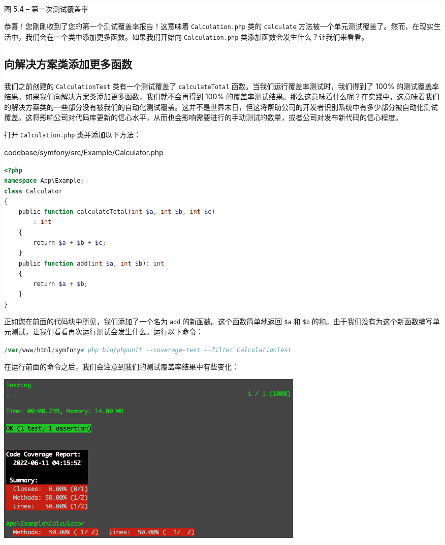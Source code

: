 图 5.4 – 第一次测试覆盖率

恭喜！您刚刚收到了您的第一个测试覆盖率报告！这意味着 `Calculation.php` 类的 `calculate` 方法被一个单元测试覆盖了。然而，在现实生活中，我们会在一个类中添加更多函数。如果我们开始向 `Calculation.php` 类添加函数会发生什么？让我们来看看。

## 向解决方案类添加更多函数

我们之前创建的 `CalculationTest` 类有一个测试覆盖了 `calculateTotal` 函数。当我们运行覆盖率测试时，我们得到了 100% 的测试覆盖率结果。如果我们向解决方案类添加更多函数，我们就不会再得到 100% 的覆盖率测试结果。那么这意味着什么呢？在实践中，这意味着我们的解决方案类的一些部分没有被我们的自动化测试覆盖。这并不是世界末日，但这将帮助公司的开发者识别系统中有多少部分被自动化测试覆盖。这将影响公司对代码库更新的信心水平，从而也会影响需要进行的手动测试的数量，或者公司对发布新代码的信心程度。

打开 `Calculation.php` 类并添加以下方法：

codebase/symfony/src/Example/Calculator.php

```php
<?php
namespace App\Example;
class Calculator
{
    public function calculateTotal(int $a, int $b, int $c) 
        : int
    {
        return $a + $b + $c;
    }
    public function add(int $a, int $b): int
    {
        return $a + $b;
    }
}
```

正如您在前面的代码块中所见，我们添加了一个名为 `add` 的新函数。这个函数简单地返回 `$a` 和 `$b` 的和。由于我们没有为这个新函数编写单元测试，让我们看看再次运行测试会发生什么。运行以下命令：

```php
/var/www/html/symfony# php bin/phpunit --coverage-text --filter CalculationTest
```

在运行前面的命令之后，我们会注意到我们的测试覆盖率结果中有些变化：

![图 5.5 – 测试覆盖率已降低](img/Figure_5.05_B18318.jpg)
